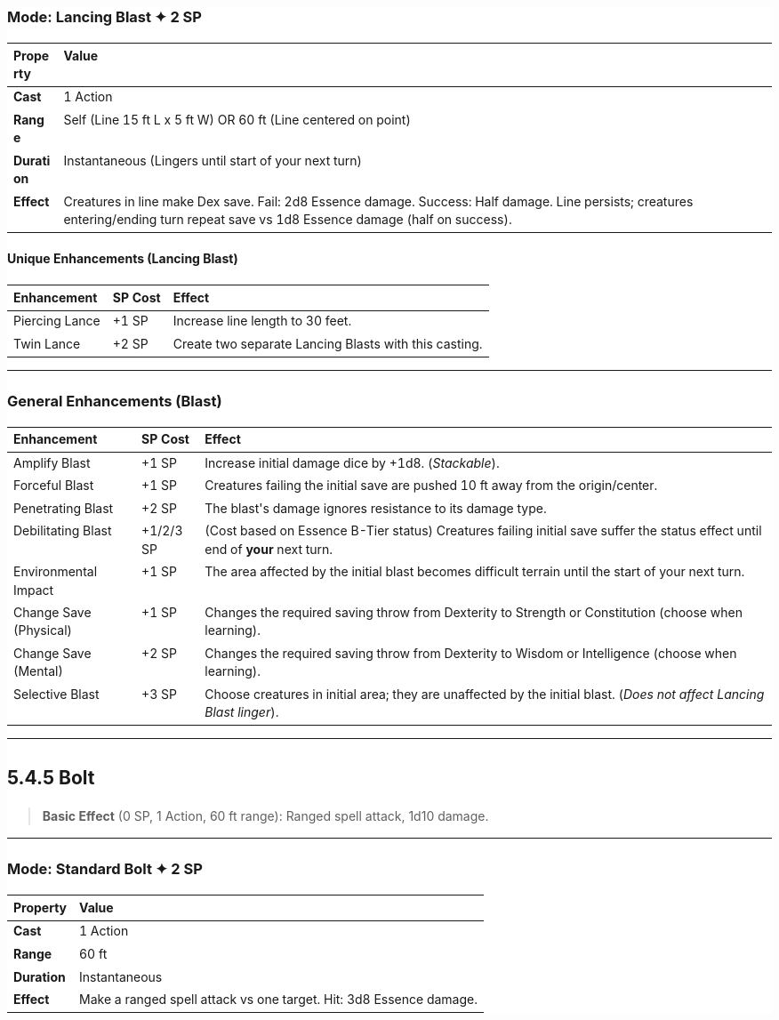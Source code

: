 ### Mode: Lancing Blast ✦ 2 SP

| Property     | Value                                                                                                                                                                               |
|:-------------|:------------------------------------------------------------------------------------------------------------------------------------------------------------------------------------|
| **Cast**     | 1 Action                                                                                                                                                                            |
| **Range**    | Self (Line 15 ft L x 5 ft W) OR 60 ft (Line centered on point)                                                                                                                      |
| **Duration** | Instantaneous (Lingers until start of your next turn)                                                                                                                               |
| **Effect**   | Creatures in line make Dex save. Fail: 2d8 Essence damage. Success: Half damage. Line persists; creatures entering/ending turn repeat save vs 1d8 Essence damage (half on success). |

#### Unique Enhancements (Lancing Blast)

| Enhancement    | SP Cost | Effect                                                |
|:---------------|:--------|:------------------------------------------------------|
| Piercing Lance | +1 SP   | Increase line length to 30 feet.                      |
| Twin Lance     | +2 SP   | Create two separate Lancing Blasts with this casting. |

---

### General Enhancements (Blast)

| Enhancement            | SP Cost   | Effect                                                                                                                         |
|:-----------------------|:----------|:-------------------------------------------------------------------------------------------------------------------------------|
| Amplify Blast          | +1 SP     | Increase initial damage dice by +1d8. (*Stackable*).                                                                           |
| Forceful Blast         | +1 SP     | Creatures failing the initial save are pushed 10 ft away from the origin/center.                                               |
| Penetrating Blast      | +2 SP     | The blast's damage ignores resistance to its damage type.                                                                      |
| Debilitating Blast     | +1/2/3 SP | (Cost based on Essence B-Tier status) Creatures failing initial save suffer the status effect until end of **your** next turn. |
| Environmental Impact   | +1 SP     | The area affected by the initial blast becomes difficult terrain until the start of your next turn.                            |
| Change Save (Physical) | +1 SP     | Changes the required saving throw from Dexterity to Strength or Constitution (choose when learning).                           |
| Change Save (Mental)   | +2 SP     | Changes the required saving throw from Dexterity to Wisdom or Intelligence (choose when learning).                             |
| Selective Blast        | +3 SP     | Choose creatures in initial area; they are unaffected by the initial blast. (*Does not affect Lancing Blast linger*).          |

---

## 5.4.5 Bolt

> **Basic Effect** (0 SP, 1 Action, 60 ft range): Ranged spell attack, 1d10 damage.

---

### Mode: Standard Bolt ✦ 2 SP

| Property     | Value                                                              |
|:-------------|:-------------------------------------------------------------------|
| **Cast**     | 1 Action                                                           |
| **Range**    | 60 ft                                                              |
| **Duration** | Instantaneous                                                      |
| **Effect**   | Make a ranged spell attack vs one target. Hit: 3d8 Essence damage. |

